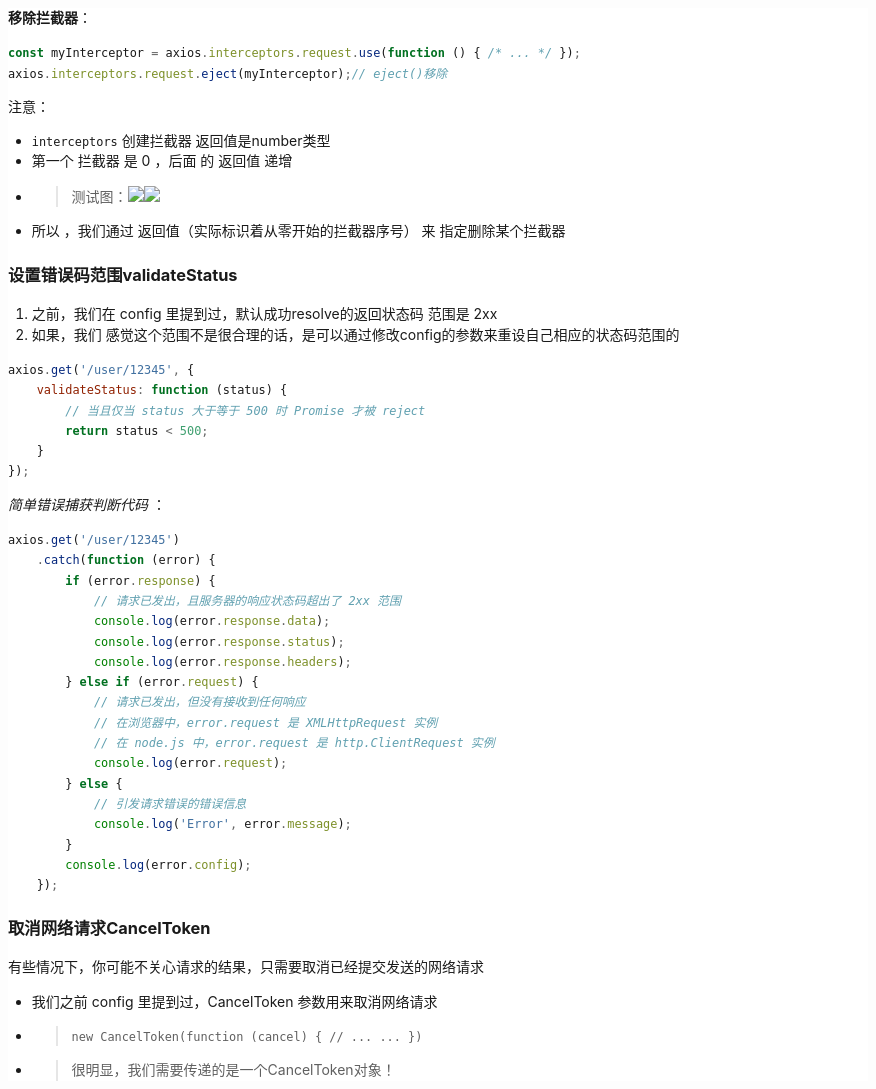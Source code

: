 
**移除拦截器**：  
```js
const myInterceptor = axios.interceptors.request.use(function () { /* ... */ });
axios.interceptors.request.eject(myInterceptor);// eject()移除
```
注意：  
* `interceptors` 创建拦截器 返回值是number类型
* 第一个 拦截器 是 0 ，后面 的 返回值 递增
* > 测试图：![](https://cdn.jsdelivr.net/gh/Huansheng1/myimg/PicGo/20200609231255.png)![](https://cdn.jsdelivr.net/gh/Huansheng1/myimg/PicGo/20200609231345.png)
* 所以 ，我们通过 返回值（实际标识着从零开始的拦截器序号） 来 指定删除某个拦截器

### 设置错误码范围validateStatus
1. 之前，我们在 config 里提到过，默认成功resolve的返回状态码 范围是 2xx
2. 如果，我们 感觉这个范围不是很合理的话，是可以通过修改config的参数来重设自己相应的状态码范围的

```js
axios.get('/user/12345', {
    validateStatus: function (status) {
        // 当且仅当 status 大于等于 500 时 Promise 才被 reject
        return status < 500;
    }
});
```
*简单错误捕获判断代码* ：  
```js
axios.get('/user/12345')
    .catch(function (error) {
        if (error.response) {
            // 请求已发出，且服务器的响应状态码超出了 2xx 范围
            console.log(error.response.data);
            console.log(error.response.status);
            console.log(error.response.headers);
        } else if (error.request) {
            // 请求已发出，但没有接收到任何响应
            // 在浏览器中，error.request 是 XMLHttpRequest 实例
            // 在 node.js 中，error.request 是 http.ClientRequest 实例
            console.log(error.request);
        } else {
            // 引发请求错误的错误信息
            console.log('Error', error.message);
        }
        console.log(error.config);
    });
```
### 取消网络请求CancelToken

有些情况下，你可能不关心请求的结果，只需要取消已经提交发送的网络请求  
* 我们之前 config 里提到过，CancelToken 参数用来取消网络请求
* > `new CancelToken(function (cancel) {
        // ... ...
    })`
* > 很明显，我们需要传递的是一个CancelToken对象！
